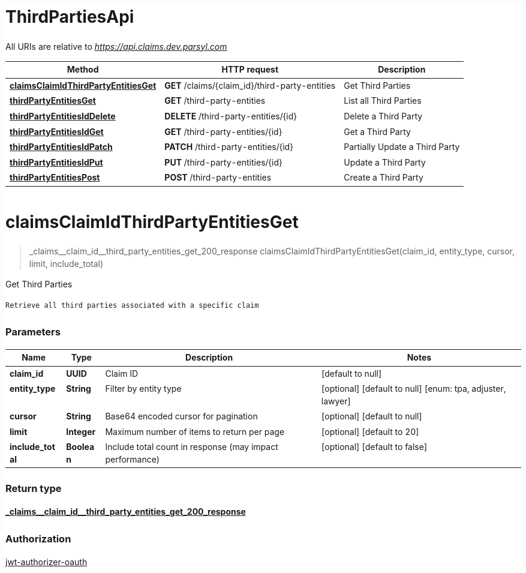 # ThirdPartiesApi

All URIs are relative to *https://api.claims.dev.parsyl.com*

| Method | HTTP request | Description |
|------------- | ------------- | -------------|
| [**claimsClaimIdThirdPartyEntitiesGet**](ThirdPartiesApi.md#claimsClaimIdThirdPartyEntitiesGet) | **GET** /claims/{claim_id}/third-party-entities | Get Third Parties |
| [**thirdPartyEntitiesGet**](ThirdPartiesApi.md#thirdPartyEntitiesGet) | **GET** /third-party-entities | List all Third Parties |
| [**thirdPartyEntitiesIdDelete**](ThirdPartiesApi.md#thirdPartyEntitiesIdDelete) | **DELETE** /third-party-entities/{id} | Delete a Third Party |
| [**thirdPartyEntitiesIdGet**](ThirdPartiesApi.md#thirdPartyEntitiesIdGet) | **GET** /third-party-entities/{id} | Get a Third Party |
| [**thirdPartyEntitiesIdPatch**](ThirdPartiesApi.md#thirdPartyEntitiesIdPatch) | **PATCH** /third-party-entities/{id} | Partially Update a Third Party |
| [**thirdPartyEntitiesIdPut**](ThirdPartiesApi.md#thirdPartyEntitiesIdPut) | **PUT** /third-party-entities/{id} | Update a Third Party |
| [**thirdPartyEntitiesPost**](ThirdPartiesApi.md#thirdPartyEntitiesPost) | **POST** /third-party-entities | Create a Third Party |


<a name="claimsClaimIdThirdPartyEntitiesGet"></a>
# **claimsClaimIdThirdPartyEntitiesGet**
> _claims__claim_id__third_party_entities_get_200_response claimsClaimIdThirdPartyEntitiesGet(claim\_id, entity\_type, cursor, limit, include\_total)

Get Third Parties

    Retrieve all third parties associated with a specific claim

### Parameters

|Name | Type | Description  | Notes |
|------------- | ------------- | ------------- | -------------|
| **claim\_id** | **UUID**| Claim ID | [default to null] |
| **entity\_type** | **String**| Filter by entity type | [optional] [default to null] [enum: tpa, adjuster, lawyer] |
| **cursor** | **String**| Base64 encoded cursor for pagination | [optional] [default to null] |
| **limit** | **Integer**| Maximum number of items to return per page | [optional] [default to 20] |
| **include\_total** | **Boolean**| Include total count in response (may impact performance) | [optional] [default to false] |

### Return type

[**_claims__claim_id__third_party_entities_get_200_response**](../Models/_claims__claim_id__third_party_entities_get_200_response.md)

### Authorization

[jwt-authorizer-oauth](../README.md#jwt-authorizer-oauth)
